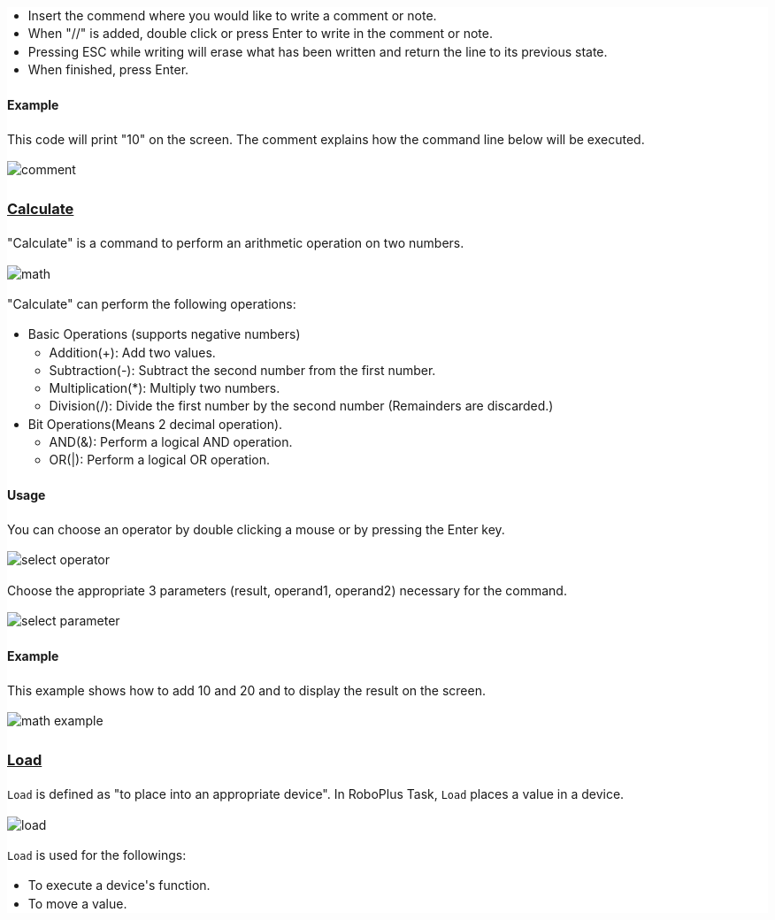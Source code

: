 - Insert the commend where you would like to write a comment or note.
- When "//" is added, double click or press Enter to write in the comment or note.
- Pressing ESC while writing will erase what has been written and return the line to its previous state.
- When finished, press Enter.

#### Example

This code will print "10" on the screen.  The comment explains how  the command line below will be executed.

![comment][comment]

### [Calculate](#calculate)
"Calculate" is a command to perform an arithmetic operation on two numbers.

![math][math]

"Calculate" can perform the following operations:
- Basic Operations (supports negative numbers)
    - Addition(+): Add two values.
    - Subtraction(-): Subtract the second number from the first number.
    - Multiplication(*): Multiply two numbers.
    - Division(/): Divide the first number by the second number (Remainders are discarded.)
- Bit Operations(Means 2 decimal operation).
    - AND(&amp;): Perform a logical AND operation.
    - OR(&#124;): Perform a logical OR operation.

#### Usage

You can choose an operator by double clicking a mouse or by pressing the Enter key.

![select operator][select_operator]

Choose the appropriate 3 parameters (result, operand1, operand2) necessary for the command.

![select parameter][select_parameter]

#### Example

This example shows how to add 10 and 20 and to display the result on the screen.

![math example][math_example]

### [Load](#load)
`Load` is defined as "to place into an appropriate device". In RoboPlus Task, `Load` places a value in a device.

![load][load]

`Load` is used for the followings:
- To execute a device's function.
- To move a value.


[ctrl-select]: /assets/images/sw/rplus1/task/roboplus_task_en_022.png
[sft-select]: /assets/images/sw/rplus1/task/roboplus_task_en_023.png
[select-all]: /assets/images/sw/rplus1/task/roboplus_task_en_024.png
[insert-line]: /assets/images/sw/rplus1/task/roboplus_task_en_025.png
[delete_backspace]: /assets/images/sw/rplus1/task/roboplus_task_en_026.png
[delete_delete]: /assets/images/sw/rplus1/task/roboplus_task_en_027.png
[activate]: /assets/images/sw/rplus1/task/roboplus_task_en_028.png
[cut]: /assets/images/sw/rplus1/task/roboplus_task_en_029.png
[copy]: /assets/images/sw/rplus1/task/roboplus_task_en_030.png
[paste]: /assets/images/sw/rplus1/task/roboplus_task_en_031.png
[search_name]: /assets/images/sw/rplus1/task/roboplus_task_en_032.png
[search_next]: /assets/images/sw/rplus1/task/roboplus_task_en_033.png
[main]: /assets/images/sw/rplus1/task/roboplus_task_en_034.png
[end01]: /assets/images/sw/rplus1/task/roboplus_task_en_035.png
[end02]: /assets/images/sw/rplus1/task/roboplus_task_en_036.png
[end_example]: /assets/images/sw/rplus1/task/roboplus_task_en_037.png
[section]: /assets/images/sw/rplus1/task/roboplus_task_en_038.png
[omitted]: /assets/images/sw/rplus1/task/roboplus_task_en_039.png
[section_example]: /assets/images/sw/rplus1/task/roboplus_task_en_040.png
[comment]: /assets/images/sw/rplus1/task/roboplus_task_en_041.png
[math]: /assets/images/sw/rplus1/task/roboplus_task_en_042.png
[select_operator]: /assets/images/sw/rplus1/task/roboplus_task_en_043.png
[select_parameter]: /assets/images/sw/rplus1/task/roboplus_task_044.png
[math_example]: /assets/images/sw/rplus1/task/roboplus_task_en_045.png
[load]: /assets/images/sw/rplus1/task/roboplus_task_en_046.png
[select_load]: /assets/images/sw/rplus1/task/roboplus_task_047.png
[load_example01]: /assets/images/sw/rplus1/task/roboplus_task_en_048.png
[load_example02]: /assets/images/sw/rplus1/task/roboplus_task_en_049.png
[label_jump]: /assets/images/sw/rplus1/task/roboplus_task_en_050.png
[jump_label]: /assets/images/sw/rplus1/task/roboplus_task_en_051.png
[jump_label_target]: /assets/images/sw/rplus1/task/roboplus_task_en_052.png
[jump_example]: /assets/images/sw/rplus1/task/roboplus_task_en_053.png
[img_conditional_01]: /assets/images/sw/rplus1/task/roboplus_task_054.png
[img_conditional_02]: /assets/images/sw/rplus1/task/roboplus_task_055.png
[img_conditional_03]: /assets/images/sw/rplus1/task/roboplus_task_056.png
[img_conditional_04]: /assets/images/sw/rplus1/task/roboplus_task_057.png
[ifelse_usage]: /assets/images/sw/rplus1/task/roboplus_task_en_058.png
[ifelse_example]: /assets/images/sw/rplus1/task/roboplus_task_en_059.png
[endless_usage]: /assets/images/sw/rplus1/task/roboplus_task_en_060.png
[endless_example]: /assets/images/sw/rplus1/task/roboplus_task_en_061.png
[while_usage]: /assets/images/sw/rplus1/task/roboplus_task_en_062.png
[while_example]: /assets/images/sw/rplus1/task/roboplus_task_en_063.png
[img_for]: /assets/images/sw/rplus1/task/roboplus_task_en_064.png
[for_usage1]: /assets/images/sw/rplus1/task/roboplus_task_en_065.png
[for_usage2]: /assets/images/sw/rplus1/task/roboplus_task_en_066.png
[for_example]: /assets/images/sw/rplus1/task/roboplus_task_en_067.png
[img_break]: /assets/images/sw/rplus1/task/roboplus_task_en_068.png
[break_example]: /assets/images/sw/rplus1/task/roboplus_task_en_069.png
[wait_example]: /assets/images/sw/rplus1/task/roboplus_task_en_070.png
[img_exit]: /assets/images/sw/rplus1/task/roboplus_task_en_071.png
[exit_example]: /assets/images/sw/rplus1/task/roboplus_task_en_072.png
[img_call]: /assets/images/sw/rplus1/task/roboplus_task_en_073.png
[call_usage1]: /assets/images/sw/rplus1/task/roboplus_task_en_074.png
[call_usage2]: /assets/images/sw/rplus1/task/roboplus_task_en_075.png
[call_example]: /assets/images/sw/rplus1/task/roboplus_task_en_076.png
[callback_example]: /assets/images/sw/rplus1/task/roboplus_task_en_077.png